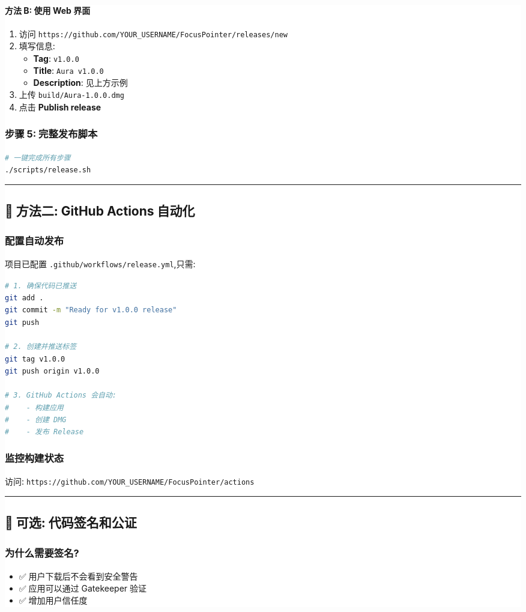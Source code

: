 #### 方法 B: 使用 Web 界面

1. 访问 `https://github.com/YOUR_USERNAME/FocusPointer/releases/new`
2. 填写信息:
   - **Tag**: `v1.0.0`
   - **Title**: `Aura v1.0.0`
   - **Description**: 见上方示例
3. 上传 `build/Aura-1.0.0.dmg`
4. 点击 **Publish release**

### 步骤 5: 完整发布脚本

```bash
# 一键完成所有步骤
./scripts/release.sh
```

---

## 🤖 方法二: GitHub Actions 自动化

### 配置自动发布

项目已配置 `.github/workflows/release.yml`,只需:

```bash
# 1. 确保代码已推送
git add .
git commit -m "Ready for v1.0.0 release"
git push

# 2. 创建并推送标签
git tag v1.0.0
git push origin v1.0.0

# 3. GitHub Actions 会自动:
#    - 构建应用
#    - 创建 DMG
#    - 发布 Release
```

### 监控构建状态

访问: `https://github.com/YOUR_USERNAME/FocusPointer/actions`

---

## 🔐 可选: 代码签名和公证

### 为什么需要签名?

- ✅ 用户下载后不会看到安全警告
- ✅ 应用可以通过 Gatekeeper 验证
- ✅ 增加用户信任度
